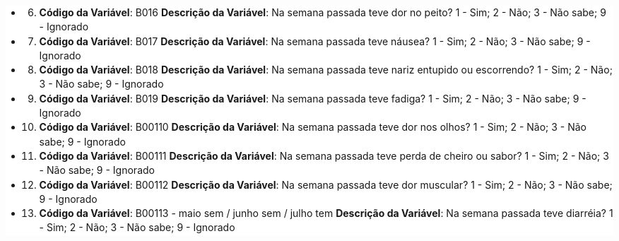 - 6. **Código da Variável**: B016
    **Descrição da Variável**: Na semana passada teve dor no peito?
        1 - Sim;
        2 - Não;
        3 - Não sabe;
        9 - Ignorado

- 7. **Código da Variável**: B017
    **Descrição da Variável**: Na semana passada teve náusea?
        1 - Sim;
        2 - Não;
        3 - Não sabe;
        9 - Ignorado

- 8. **Código da Variável**: B018
    **Descrição da Variável**: Na semana passada teve nariz entupido ou escorrendo?
        1 - Sim;
        2 - Não;
        3 - Não sabe;
        9 - Ignorado

- 9. **Código da Variável**: B019
    **Descrição da Variável**: Na semana passada teve fadiga?
        1 - Sim;
        2 - Não;
        3 - Não sabe;
        9 - Ignorado

- 10. **Código da Variável**: B00110
    **Descrição da Variável**: Na semana passada teve dor nos olhos?
        1 - Sim;
        2 - Não;
        3 - Não sabe;
        9 - Ignorado

- 11. **Código da Variável**: B00111
    **Descrição da Variável**: Na semana passada teve perda de cheiro ou sabor?
        1 - Sim;
        2 - Não;
        3 - Não sabe;
        9 - Ignorado

- 12. **Código da Variável**: B00112
    **Descrição da Variável**: Na semana passada teve dor muscular?
        1 - Sim;
        2 - Não;
        3 - Não sabe;
        9 - Ignorado

- 13. **Código da Variável**: B00113 - maio sem / junho sem / julho tem
    **Descrição da Variável**: Na semana passada teve diarréia?
        1 - Sim;
        2 - Não;
        3 - Não sabe;
        9 - Ignorado
